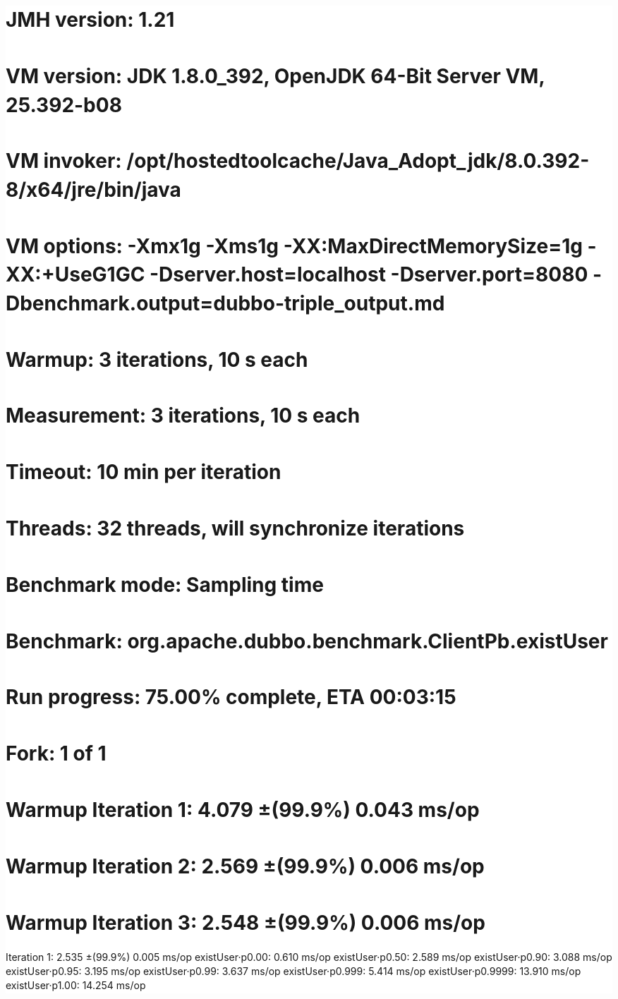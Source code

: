 
# JMH version: 1.21
# VM version: JDK 1.8.0_392, OpenJDK 64-Bit Server VM, 25.392-b08
# VM invoker: /opt/hostedtoolcache/Java_Adopt_jdk/8.0.392-8/x64/jre/bin/java
# VM options: -Xmx1g -Xms1g -XX:MaxDirectMemorySize=1g -XX:+UseG1GC -Dserver.host=localhost -Dserver.port=8080 -Dbenchmark.output=dubbo-triple_output.md
# Warmup: 3 iterations, 10 s each
# Measurement: 3 iterations, 10 s each
# Timeout: 10 min per iteration
# Threads: 32 threads, will synchronize iterations
# Benchmark mode: Sampling time
# Benchmark: org.apache.dubbo.benchmark.ClientPb.existUser

# Run progress: 75.00% complete, ETA 00:03:15
# Fork: 1 of 1
# Warmup Iteration   1: 4.079 ±(99.9%) 0.043 ms/op
# Warmup Iteration   2: 2.569 ±(99.9%) 0.006 ms/op
# Warmup Iteration   3: 2.548 ±(99.9%) 0.006 ms/op
Iteration   1: 2.535 ±(99.9%) 0.005 ms/op
                 existUser·p0.00:   0.610 ms/op
                 existUser·p0.50:   2.589 ms/op
                 existUser·p0.90:   3.088 ms/op
                 existUser·p0.95:   3.195 ms/op
                 existUser·p0.99:   3.637 ms/op
                 existUser·p0.999:  5.414 ms/op
                 existUser·p0.9999: 13.910 ms/op
                 existUser·p1.00:   14.254 ms/op
